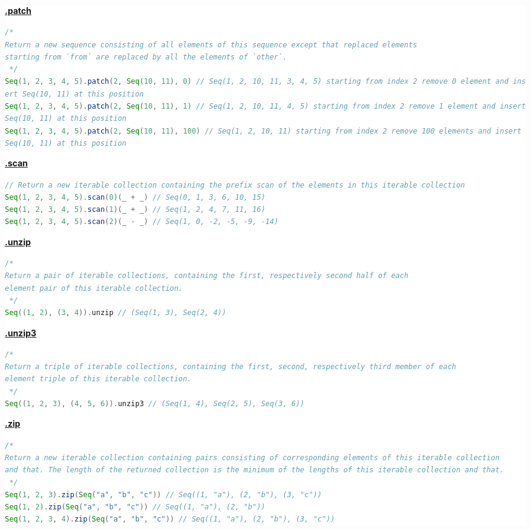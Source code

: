 [**.patch**](#table-of-content)

```scala
/*
Return a new sequence consisting of all elements of this sequence except that replaced elements 
starting from `from` are replaced by all the elements of `other`.
 */
Seq(1, 2, 3, 4, 5).patch(2, Seq(10, 11), 0) // Seq(1, 2, 10, 11, 3, 4, 5) starting from index 2 remove 0 element and insert Seq(10, 11) at this position
Seq(1, 2, 3, 4, 5).patch(2, Seq(10, 11), 1) // Seq(1, 2, 10, 11, 4, 5) starting from index 2 remove 1 element and insert Seq(10, 11) at this position
Seq(1, 2, 3, 4, 5).patch(2, Seq(10, 11), 100) // Seq(1, 2, 10, 11) starting from index 2 remove 100 elements and insert Seq(10, 11) at this position
```

[**.scan**](#table-of-content)

```scala
// Return a new iterable collection containing the prefix scan of the elements in this iterable collection
Seq(1, 2, 3, 4, 5).scan(0)(_ + _) // Seq(0, 1, 3, 6, 10, 15)
Seq(1, 2, 3, 4, 5).scan(1)(_ + _) // Seq(1, 2, 4, 7, 11, 16)
Seq(1, 2, 3, 4, 5).scan(2)(_ - _) // Seq(1, 0, -2, -5, -9, -14)
```

[**.unzip**](#table-of-content)

```scala
/*
Return a pair of iterable collections, containing the first, respectively second half of each 
element pair of this iterable collection.
 */
Seq((1, 2), (3, 4)).unzip // (Seq(1, 3), Seq(2, 4))
```

[**.unzip3**](#table-of-content)

```scala
/*
Return a triple of iterable collections, containing the first, second, respectively third member of each 
element triple of this iterable collection.
 */
Seq((1, 2, 3), (4, 5, 6)).unzip3 // (Seq(1, 4), Seq(2, 5), Seq(3, 6))
```

[**.zip**](#table-of-content)

```scala
/*
Return a new iterable collection containing pairs consisting of corresponding elements of this iterable collection 
and that. The length of the returned collection is the minimum of the lengths of this iterable collection and that.
 */
Seq(1, 2, 3).zip(Seq("a", "b", "c")) // Seq((1, "a"), (2, "b"), (3, "c"))
Seq(1, 2).zip(Seq("a", "b", "c")) // Seq((1, "a"), (2, "b"))
Seq(1, 2, 3, 4).zip(Seq("a", "b", "c")) // Seq((1, "a"), (2, "b"), (3, "c"))
```
